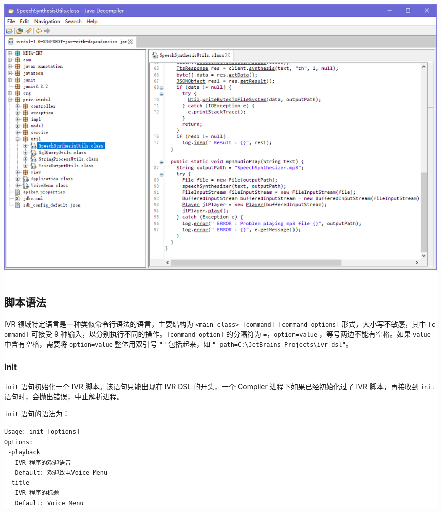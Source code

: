 ![image-20211218180241508](img/jar.png)

------

## 脚本语法

IVR 领域特定语言是一种类似命令行语法的语言，主要结构为 `<main class> [command] [command options]` 形式，大小写不敏感，其中 `[command]` 可接受 9 种输入，以分别执行不同的操作。`[command option]` 的分隔符为 `=`，`option=value` ，等号两边不能有空格。如果 `value` 中含有空格，需要将 `option=value` 整体用双引号 `""` 包括起来，如 `"-path=C:\JetBrains Projects\ivr dsl"`。

### init

`init` 语句初始化一个 IVR 脚本。该语句只能出现在 IVR DSL 的开头，一个 Compiler 进程下如果已经初始化过了 IVR 脚本，再接收到 `init` 语句时，会抛出错误，中止解析进程。

`init` 语句的语法为：

   ```shell
Usage: init [options]
  Options:
    -playback
      IVR 程序的欢迎语音
      Default: 欢迎致电Voice Menu
    -title
      IVR 程序的标题
      Default: Voice Menu
   ```

